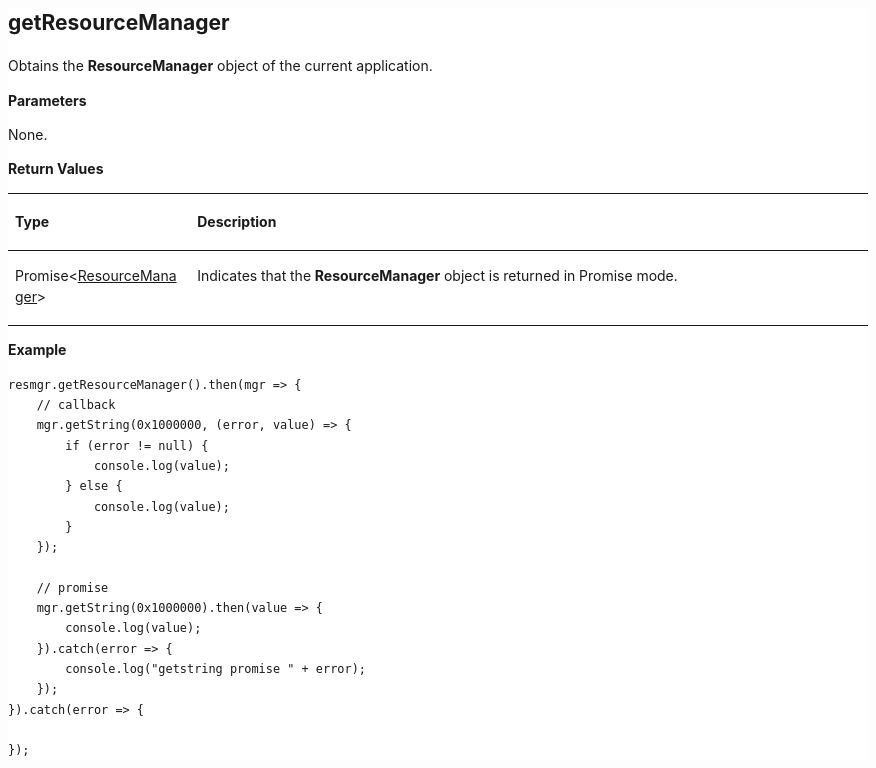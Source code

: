 ## getResourceManager<a name="en-us_topic_0000001150318493_section0543541673"></a>

Obtains the  **ResourceManager**  object of the current application.

**Parameters**

None.

**Return Values**

<a name="en-us_topic_0000001150318493_table125442040718"></a>
<table><thead align="left"><tr id="en-us_topic_0000001150318493_row11545745715"><th class="cellrowborder" valign="top" width="21.19%" id="mcps1.1.3.1.1"><p id="en-us_topic_0000001150318493_p115451947716"><a name="en-us_topic_0000001150318493_p115451947716"></a><a name="en-us_topic_0000001150318493_p115451947716"></a>Type</p>
</th>
<th class="cellrowborder" valign="top" width="78.81%" id="mcps1.1.3.1.2"><p id="en-us_topic_0000001150318493_p15451043716"><a name="en-us_topic_0000001150318493_p15451043716"></a><a name="en-us_topic_0000001150318493_p15451043716"></a>Description</p>
</th>
</tr>
</thead>
<tbody><tr id="en-us_topic_0000001150318493_row55451841670"><td class="cellrowborder" valign="top" width="21.19%" headers="mcps1.1.3.1.1 "><p id="en-us_topic_0000001150318493_p135451841712"><a name="en-us_topic_0000001150318493_p135451841712"></a><a name="en-us_topic_0000001150318493_p135451841712"></a>Promise&lt;<a href="#en-us_topic_0000001150318493_section137771134135415">ResourceManager</a>&gt;</p>
</td>
<td class="cellrowborder" valign="top" width="78.81%" headers="mcps1.1.3.1.2 "><p id="en-us_topic_0000001150318493_p954512419714"><a name="en-us_topic_0000001150318493_p954512419714"></a><a name="en-us_topic_0000001150318493_p954512419714"></a>Indicates that the <strong id="en-us_topic_0000001150318493_b11718591325"><a name="en-us_topic_0000001150318493_b11718591325"></a><a name="en-us_topic_0000001150318493_b11718591325"></a>ResourceManager</strong> object is returned in Promise mode.</p>
</td>
</tr>
</tbody>
</table>

**Example**

```
resmgr.getResourceManager().then(mgr => {
    // callback
    mgr.getString(0x1000000, (error, value) => {
        if (error != null) {
            console.log(value);
        } else {
            console.log(value);
        }
    });

    // promise
    mgr.getString(0x1000000).then(value => {
        console.log(value);
    }).catch(error => {
        console.log("getstring promise " + error);
    });
}).catch(error => {

});
```
